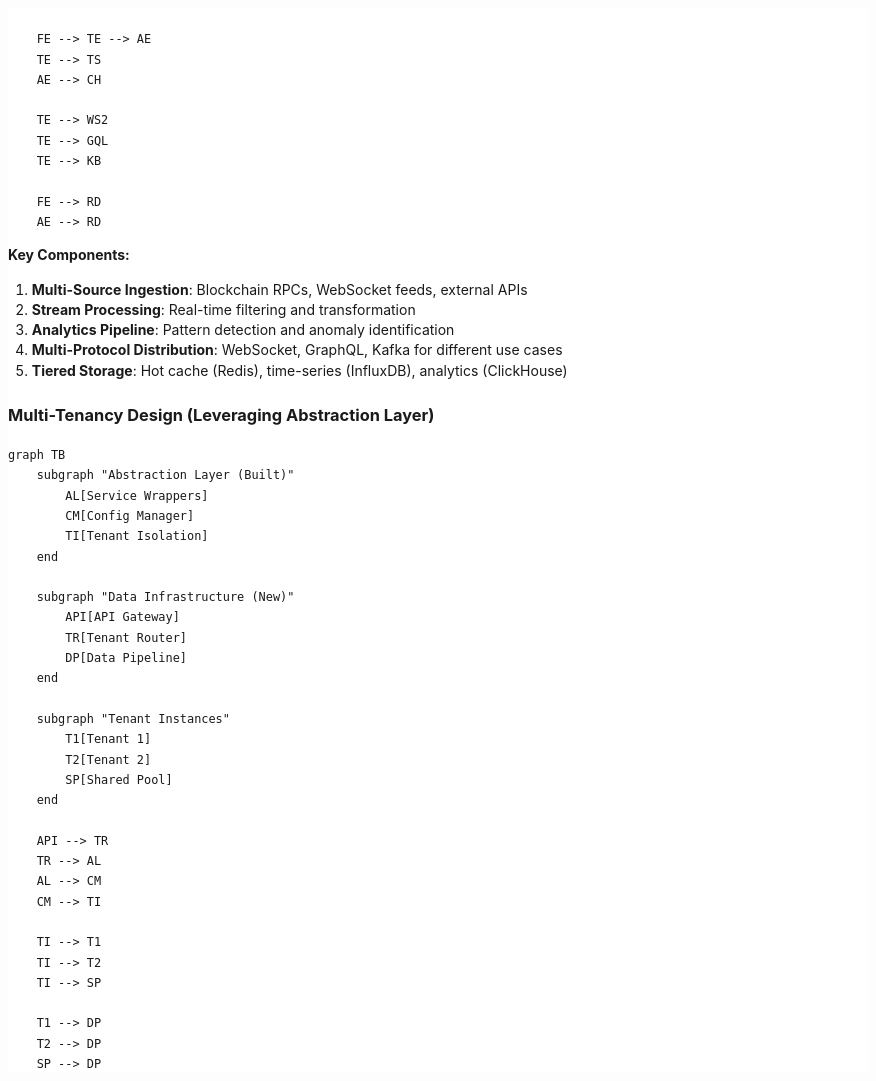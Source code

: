 ```mermaid
    
    FE --> TE --> AE
    TE --> TS
    AE --> CH
    
    TE --> WS2
    TE --> GQL
    TE --> KB
    
    FE --> RD
    AE --> RD
```

**Key Components:**

1. **Multi-Source Ingestion**: Blockchain RPCs, WebSocket feeds, external APIs
2. **Stream Processing**: Real-time filtering and transformation
3. **Analytics Pipeline**: Pattern detection and anomaly identification  
4. **Multi-Protocol Distribution**: WebSocket, GraphQL, Kafka for different use cases
5. **Tiered Storage**: Hot cache (Redis), time-series (InfluxDB), analytics (ClickHouse)

### Multi-Tenancy Design (Leveraging Abstraction Layer)

```mermaid
graph TB
    subgraph "Abstraction Layer (Built)"
        AL[Service Wrappers]
        CM[Config Manager]
        TI[Tenant Isolation]
    end
    
    subgraph "Data Infrastructure (New)"
        API[API Gateway]
        TR[Tenant Router]
        DP[Data Pipeline]
    end
    
    subgraph "Tenant Instances"
        T1[Tenant 1]
        T2[Tenant 2]
        SP[Shared Pool]
    end
    
    API --> TR
    TR --> AL
    AL --> CM
    CM --> TI
    
    TI --> T1
    TI --> T2
    TI --> SP
    
    T1 --> DP
    T2 --> DP
    SP --> DP
```
